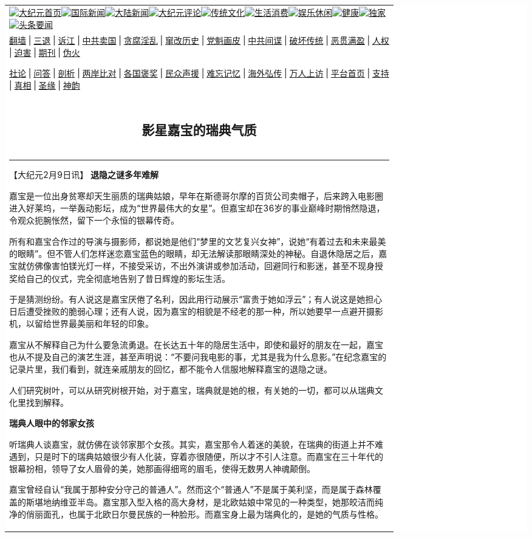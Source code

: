 <a name="1" id="1" target="_blank"></a><span id="1"></span>
<table align=center border="0"><tr><td colspan="2" VALIGN=TOP><a href="https://github.com/ozazol3822/djy/blob/master/gb/nf1351518.md#1"><img src="https://raw.githubusercontent.com/ozazol3822/www/master/t/djy/1.jpg" title="大纪元首页" alt="大纪元首页"></a><a href="https://github.com/ozazol3822/djy/blob/master/gb/n24hr.md#1"><img src="https://raw.githubusercontent.com/ozazol3822/www/master/t/djy/3.jpg" title="国际新闻" alt="国际新闻"></a><a href="https://github.com/ozazol3822/djy/blob/master/gb/nsc413.md#1"><img src="https://raw.githubusercontent.com/ozazol3822/www/master/t/djy/4.jpg" title="大陆新闻" alt="大陆新闻"></a><a href="https://github.com/ozazol3822/djy/blob/master/gb/news392.md#1"><img src="https://raw.githubusercontent.com/ozazol3822/www/master/t/djy/5.jpg" title="大纪元评论" alt="大纪元评论"></a><a href="https://github.com/ozazol3822/djy/blob/master/gb/news2007.md#1"><img src="https://raw.githubusercontent.com/ozazol3822/www/master/t/djy/6.jpg" title="传统文化" alt="传统文化"></a><a href="https://github.com/ozazol3822/djy/blob/master/gb/news2008.md#1"><img src="https://raw.githubusercontent.com/ozazol3822/www/master/t/djy/7.jpg" title="生活消费" alt="生活消费"></a><a href="https://github.com/ozazol3822/djy/blob/master/gb/ncyule.md#1"><img src="https://raw.githubusercontent.com/ozazol3822/www/master/t/djy/8.jpg" title="娱乐休闲" alt="娱乐休闲"></a><a href="https://github.com/ozazol3822/djy/blob/master/gb/nsc1002.md#1"><img src="https://raw.githubusercontent.com/ozazol3822/www/master/t/djy/9.jpg" title="健康" alt="健康"></a><a href="https://github.com/ozazol3822/djy/blob/master/gb/nf6092.md#1"><img src="https://raw.githubusercontent.com/ozazol3822/www/master/t/djy/10a.jpg" title="独家" alt="独家"></a><a href="https://github.com/ozazol3822/djy/blob/master/gb/nf4514.md#1"><img src="https://raw.githubusercontent.com/ozazol3822/www/master/t/djy/12a.jpg" title="头条要闻" alt="头条要闻"></a></td></tr>
<tr><td colspan="2" VALIGN=TOP><a target="_blank" href="https://github.com/ozazol3822/www/blob/master/README.md?zsrh#1">翻墙</a> | <a target="_blank" href="https://github.com/ozazol3822/djy/blob/master/gb/nf5657.md#1">三退</a> | <a target="_blank" href="https://github.com/ozazol3822/djy/blob/master/gb/nf6124.md#1">诉江</a> | <a target="_blank" href="https://github.com/ozazol3822/djy/blob/master/gb/nf1176117.md#1">中共卖国</a> | <a target="_blank" href="https://github.com/ozazol3822/djy/blob/master/gb/nf5773.md#1">贪腐淫乱</a> | <a target="_blank" href="https://github.com/ozazol3822/djy/blob/master/gb/nf1176115.md#1">窜改历史</a> | <a target="_blank" href="https://github.com/ozazol3822/djy/blob/master/gb/nf1176107.md#1">党魁画皮</a> | <a target="_blank" href="https://github.com/ozazol3822/djy/blob/master/gb/nf1320400.md#1">中共间谍</a> | <a target="_blank" href="https://github.com/ozazol3822/djy/blob/master/gb/nf1176114.md#1">破坏传统</a> | <a target="_blank" href="https://github.com/ozazol3822/ntdtv/blob/master/gb/prog447_1.md#1">恶贯满盈</a> | <a target="_blank" href="https://github.com/ozazol3822/djy/blob/master/gb/ncid278.md#1">人权</a> | <a target="_blank" href="https://github.com/ozazol3822/djy/blob/master/gb/nf1176111.md#1">迫害</a> | <a target="_blank" href="https://gitlab.com/szzdlab/mh-qikan/blob/master/README.md#1">期刊</a> | <a target="_blank" href="https://github.com/ozazol3822/djy/blob/master/gb/nf5562.md#1">伪火</a></p><p><a target="_blank" href="https://github.com/ozazol3822/djy/blob/master/gb/9p.md#1">社论</a> | <a target="_blank" href="https://github.com/ozazol3822/djy/blob/master/gb/nf4378.md#1">问答</a> | <a target="_blank" href="https://github.com/ozazol3822/djy/blob/master/gb/nf5792.md#1">剖析</a> | <a target="_blank" href="https://github.com/ozazol3822/djy/blob/master/gb/nf5735.md#1">两岸比对</a> | <a target="_blank" href="https://github.com/ozazol3822/djy/blob/master/gb/nf6119.md#1">各国褒奖</a> | <a target="_blank" href="https://github.com/ozazol3822/djy/blob/master/gb/nf6120.md#1">民众声援</a> | <a target="_blank" href="https://github.com/ozazol3822/djy/blob/master/gb/nf1188594.md#1">难忘记忆</a> | <a target="_blank" href="https://github.com/ozazol3822/djy/blob/master/gb/nf3180.md#1">海外弘传</a> | <a target="_blank" href="https://github.com/ozazol3822/djy/blob/master/gb/nf5410.md#1">万人上访</a> | <a target="_blank" href="https://github.com/ozazol3822/www/blob/master/README.md?zsrh#1">平台首页</a> | <a target="_blank" href="https://github.com/ozazol3822/djy/blob/master/gb/nf4386.md#1">支持</a> | <a target="_blank" href="https://github.com/ozazol3822/djy/blob/master/gb/nf4389.md#1">真相</a> | <a target="_blank" href="https://github.com/ozazol3822/djy/blob/master/gb/nf5790.md#1">圣缘</a> | <a target="_blank" href="https://github.com/ozazol3822/djy/blob/master/gb/nf4786.md#1">神韵</a></td></tr>
<tr><td VALIGN=TOP width="626"><h2 align=center>影星嘉宝的瑞典气质</h2>

<h6></h6>
<hr>
<p>【大纪元2月9日讯】<B> 退隐之谜多年难解</B></p>
<p><ahref="https://github.com/ozazol3822/djy/blob/master/gb/tag/%E5%98%89%E5%AE%9D.md#1">嘉宝</a>是一位出身贫寒却天生丽质的瑞典姑娘，早年在斯德哥尔摩的百货公司卖帽子，后来跨入电影圈进入好莱坞，一举轰动影坛，成为“世界最伟大的女星”。但嘉宝却在36岁的事业巅峰时期悄然隐退，令观众扼腕怅然，留下一个永恒的银幕传奇。</p>
<p> 所有和<ahref="https://github.com/ozazol3822/djy/blob/master/gb/tag/%E5%98%89%E5%AE%9D.md#1">嘉宝</a>合作过的导演与摄影师，都说她是他们“梦里的文艺复兴女神”，说她“有着过去和未来最美的眼睛”。但不管人们怎样迷恋嘉宝蓝色的眼睛，却无法解读那眼睛深处的神秘。自退休隐居之后，嘉宝就仿佛像害怕镁光灯一样，不接受采访，不出外演讲或参加活动，回避同行和影迷，甚至不现身授奖给自己的仪式，完全彻底地告别了昔日辉煌的影坛生活。</p>
<p>于是猜测纷纷。有人说这是嘉宝厌倦了名利，因此用行动展示“富贵于她如浮云”；有人说这是她担心日后遭受挫败的脆弱心理；还有人说，因为嘉宝的相貌是不经老的那一种，所以她要早一点避开摄影机，以留给世界最美丽和年轻的印象。</p>
<p>嘉宝从不解释自己为什么要急流勇退。在长达五十年的隐居生活中，即使和最好的朋友在一起，嘉宝也从不提及自己的演艺生涯，甚至声明说：“不要问我电影的事，尤其是我为什么息影。”在纪念嘉宝的记录片里，我们看到，就连亲戚朋友的回忆，都不能令人信服地解释嘉宝的退隐之谜。</p>
<p>人们研究树叶，可以从研究树根开始，对于嘉宝，瑞典就是她的根，有关她的一切，都可以从瑞典文化里找到解释。</p>
<p><B>瑞典人眼中的邻家女孩</B></p>
<p>听瑞典人谈嘉宝，就仿佛在谈邻家那个女孩。其实，嘉宝那令人着迷的美貌，在瑞典的街道上并不难遇到，只是时下的瑞典姑娘很少有人化装，穿着亦很随便，所以才不引人注意。而嘉宝在三十年代的银幕扮相，领导了女人眉骨的美，她那画得细弯的眉毛，使得无数男人神魂颠倒。</p>
<p>嘉宝曾经自认“我属于那种安分守己的普通人”。然而这个“普通人”不是属于美利坚，而是属于森林覆盖的斯堪地纳维亚半岛。嘉宝那入型入格的高大身材，是北欧姑娘中常见的一种类型，她那皎洁而纯净的俏丽面孔，也属于北欧日尔曼民族的一种脸形。而嘉宝身上最为瑞典化的，是她的气质与性格。</p>